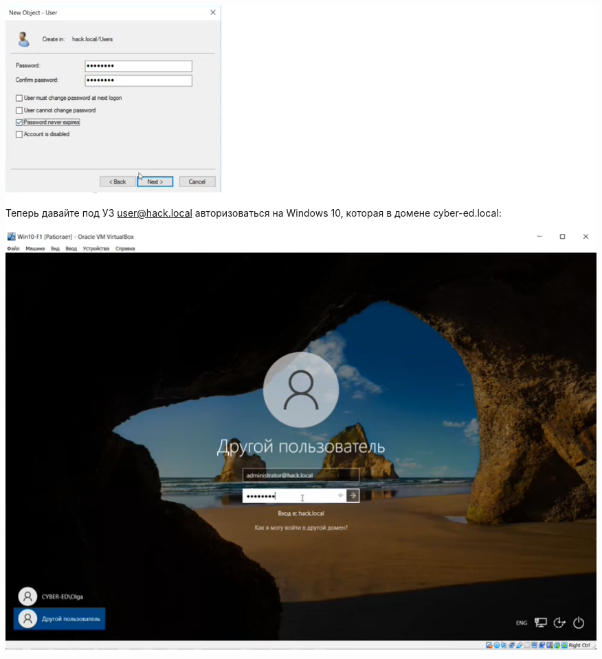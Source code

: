 ![Untitled](images/Untitled%20107.png)

Теперь давайте под УЗ user@hack.local авторизоваться на Windows 10, которая в домене cyber-ed.local:

![Untitled](images/Untitled%20108.png)
